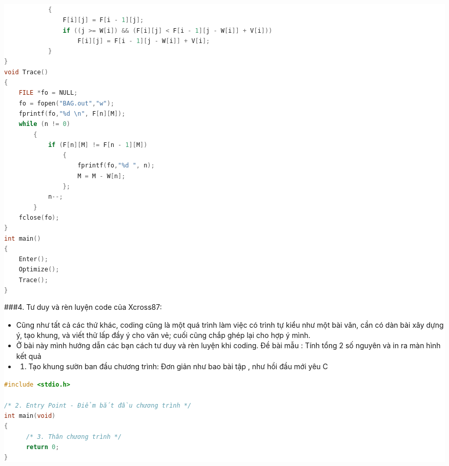 ```c #include <stdio.h>
			{
				F[i][j] = F[i - 1][j];
				if ((j >= W[i]) && (F[i][j] < F[i - 1][j - W[i]] + V[i]))
					F[i][j] = F[i - 1][j - W[i]] + V[i];
			}
}
void Trace()
{
	FILE *fo = NULL;
	fo = fopen("BAG.out","w");
	fprintf(fo,"%d \n", F[n][M]);
	while (n != 0)
		{
			if (F[n][M] != F[n - 1][M])
				{
					fprintf(fo,"%d ", n);
					M = M - W[n];
				};
			n--;
		}
	fclose(fo);
}
int main()
{
	Enter();
	Optimize();
	Trace();
}
```


<a name="tuduyvarenluyen">


###4. Tư duy và rèn luyện code của Xcross87:

* Cũng như tất cả các thứ khác, coding cũng là một quá trình làm việc có trình tự kiểu như một bài văn, cần có dàn bài xây dựng ý, tạo khung, và viết thử lấp đầy ý cho văn vẻ; cuối cũng chắp ghép lại cho hợp ý mình.
* Ở bài này mình hướng dẫn các bạn cách tư duy và rèn luyện khi coding.
Đề bài mẫu : Tính tổng 2 số nguyên và in ra màn hình kết quả
* 1. Tạo khung sườn ban đầu chương trình:
Đơn giản như bao bài tập , như hồi đầu mới yêu C

```c /* 1. Cần có thư viện chuẩn */
#include <stdio.h>

/* 2. Entry Point - Điểm bắt đầu chương trình */
int main(void)
{
      /* 3. Thân chương trình */
      return 0;
}
```
